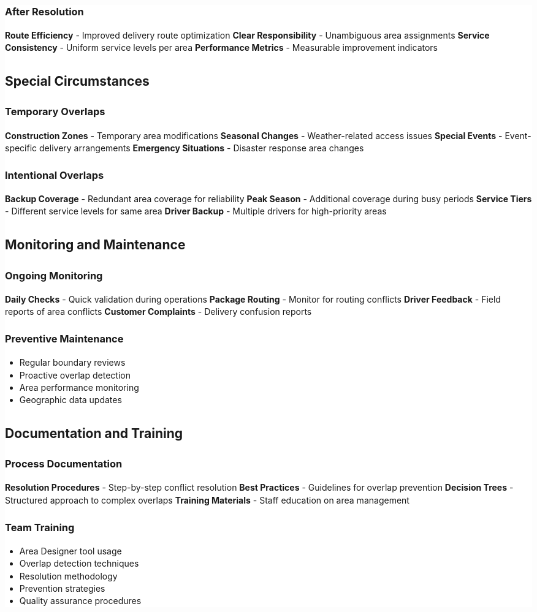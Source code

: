 ### After Resolution
**Route Efficiency** - Improved delivery route optimization
**Clear Responsibility** - Unambiguous area assignments
**Service Consistency** - Uniform service levels per area
**Performance Metrics** - Measurable improvement indicators

## Special Circumstances

### Temporary Overlaps
**Construction Zones** - Temporary area modifications
**Seasonal Changes** - Weather-related access issues
**Special Events** - Event-specific delivery arrangements
**Emergency Situations** - Disaster response area changes

### Intentional Overlaps
**Backup Coverage** - Redundant area coverage for reliability
**Peak Season** - Additional coverage during busy periods
**Service Tiers** - Different service levels for same area
**Driver Backup** - Multiple drivers for high-priority areas

## Monitoring and Maintenance

### Ongoing Monitoring
**Daily Checks** - Quick validation during operations
**Package Routing** - Monitor for routing conflicts
**Driver Feedback** - Field reports of area conflicts
**Customer Complaints** - Delivery confusion reports

### Preventive Maintenance
- Regular boundary reviews
- Proactive overlap detection
- Area performance monitoring
- Geographic data updates

## Documentation and Training

### Process Documentation
**Resolution Procedures** - Step-by-step conflict resolution
**Best Practices** - Guidelines for overlap prevention
**Decision Trees** - Structured approach to complex overlaps
**Training Materials** - Staff education on area management

### Team Training
- Area Designer tool usage
- Overlap detection techniques
- Resolution methodology
- Prevention strategies
- Quality assurance procedures